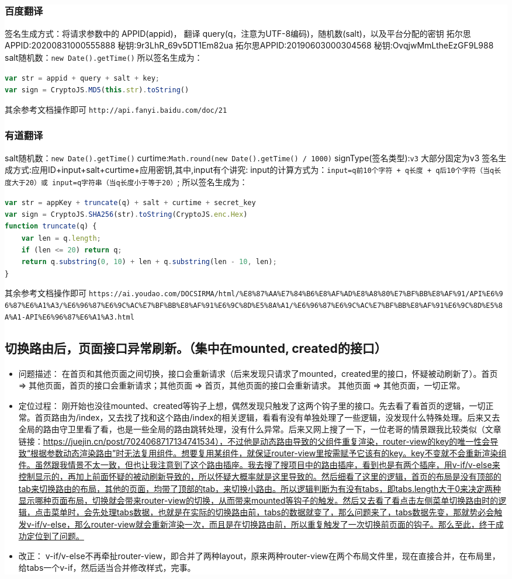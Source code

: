 ### 百度翻译
签名生成方式：将请求参数中的 APPID(appid)， 翻译 query(q，注意为UTF-8编码)，随机数(salt)，以及平台分配的密钥
拓尔思APPID:20200831000555888   秘钥:9r3LhR_69v5DT1Em82ua
拓尔思APPID:20190603000304568   秘钥:OvqjwMmLtheEzGF9L988
salt随机数：`new Date().getTime()`
所以签名生成为：
```js
var str = appid + query + salt + key;
var sign = CryptoJS.MD5(this.str).toString()
```
其余参考文档操作即可
`http://api.fanyi.baidu.com/doc/21`

### 有道翻译
salt随机数：`new Date().getTime()`
curtime:`Math.round(new Date().getTime() / 1000)`
signType(签名类型):`v3` 大部分固定为v3
签名生成方式:应用ID+input+salt+curtime+应用密钥,其中,input有个讲究:
input的计算方式为：`input=q前10个字符 + q长度 + q后10个字符（当q长度大于20）或 input=q字符串（当q长度小于等于20）`;
所以签名生成为：
```js
var str = appKey + truncate(q) + salt + curtime + secret_key
var sign = CryptoJS.SHA256(str).toString(CryptoJS.enc.Hex)
function truncate(q) {
    var len = q.length;
    if (len <= 20) return q;
    return q.substring(0, 10) + len + q.substring(len - 10, len);
}
```
其余参考文档操作即可
`https://ai.youdao.com/DOCSIRMA/html/%E8%87%AA%E7%84%B6%E8%AF%AD%E8%A8%80%E7%BF%BB%E8%AF%91/API%E6%96%87%E6%A1%A3/%E6%96%87%E6%9C%AC%E7%BF%BB%E8%AF%91%E6%9C%8D%E5%8A%A1/%E6%96%87%E6%9C%AC%E7%BF%BB%E8%AF%91%E6%9C%8D%E5%8A%A1-API%E6%96%87%E6%A1%A3.html`

## 切换路由后，页面接口异常刷新。（集中在mounted, created的接口）
 * 问题描述： 在首页和其他页面之间切换，接口会重新请求（后来发现只请求了mounted，created里的接口，怀疑被动刷新了）。首页 => 其他页面，首页的接口会重新请求；其他页面 => 首页，其他页面的接口会重新请求。 其他页面 => 其他页面，一切正常。

 * 定位过程： 刚开始也没往mounted、created等钩子上想，偶然发现只触发了这两个钩子里的接口。先去看了看首页的逻辑，一切正常。首页路由为/index，又去找了找和这个路由/index的相关逻辑，看看有没有单独处理了一些逻辑，没发现什么特殊处理。后来又去全局的路由守卫里看了看，也是一些全局的路由跳转处理，没有什么异常。后来又网上搜了一下，一位老哥的情景跟我比较类似（文章链接：https://juejin.cn/post/7024068717134741534），不过他是动态路由导致的父组件重复渲染，router-view的key的唯一性会导致“根据参数动态渲染路由”时无法复用组件。想要复用某组件，就保证router-view里按需赋予它该有的key。key不变就不会重新渲染组件。虽然跟我情景不太一致，但也让我注意到了这个路由插座。我去搜了搜项目中的路由插座，看到也是有两个插座，用v-if/v-else来控制显示的，再加上前面怀疑的被动刷新导致的，所以怀疑大概率就是这里导致的。然后细看了这里的逻辑，首页的布局是没有顶部的tab来切换路由的布局，其他的页面，均带了顶部的tab，来切换小路由。所以逻辑判断为有没有tabs，即tabs.length大于0来决定两种显示哪种页面布局，切换就会带来router-view的切换，从而带来mounted等钩子的触发。然后又去看了看点击左侧菜单切换路由时的逻辑，点击菜单时，会先处理tabs数据，也就是在实际的切换路由前，tabs的数据就变了，那么问题来了，tabs数据先变，那就势必会触发v-if/v-else，那么router-view就会重新渲染一次，而且是在切换路由前，所以重复触发了一次切换前页面的钩子。那么至此，终于成功定位到了问题。

 * 改正： v-if/v-else不再牵扯router-view，即合并了两种layout，原来两种router-view在两个布局文件里，现在直接合并，在布局里，给tabs一个v-if，然后适当合并修改样式，完事。